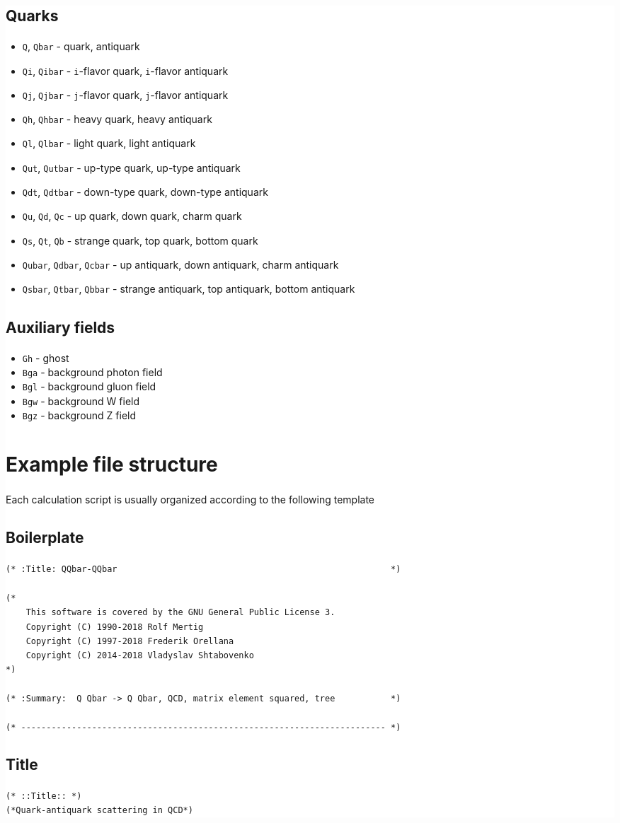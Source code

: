 ## Quarks
* `Q`, `Qbar` - quark, antiquark
* `Qi`, `Qibar` - `i`-flavor quark, `i`-flavor antiquark
* `Qj`, `Qjbar` - `j`-flavor quark, `j`-flavor antiquark
* `Qh`, `Qhbar` - heavy quark, heavy antiquark
* `Ql`, `Qlbar` - light quark, light antiquark

* `Qut`, `Qutbar` - up-type quark, up-type antiquark
* `Qdt`, `Qdtbar` - down-type quark, down-type antiquark

* `Qu`, `Qd`, `Qc` - up quark, down quark, charm quark
* `Qs`, `Qt`, `Qb` - strange quark, top quark, bottom quark

* `Qubar`, `Qdbar`, `Qcbar` - up antiquark, down antiquark, charm antiquark
* `Qsbar`, `Qtbar`, `Qbbar` - strange antiquark, top antiquark, bottom antiquark

## Auxiliary fields

* `Gh` - ghost
* `Bga` - background photon field
* `Bgl` - background gluon field
* `Bgw` - background W field
* `Bgz` - background Z field

# Example file structure

Each calculation script is usually organized according to the following template

## Boilerplate

```
(* :Title: QQbar-QQbar                                       				*)

(*
	This software is covered by the GNU General Public License 3.
	Copyright (C) 1990-2018 Rolf Mertig
	Copyright (C) 1997-2018 Frederik Orellana
	Copyright (C) 2014-2018 Vladyslav Shtabovenko
*)

(* :Summary:  Q Qbar -> Q Qbar, QCD, matrix element squared, tree 			*)

(* ------------------------------------------------------------------------ *)
```

## Title
```
(* ::Title:: *)
(*Quark-antiquark scattering in QCD*)
```
